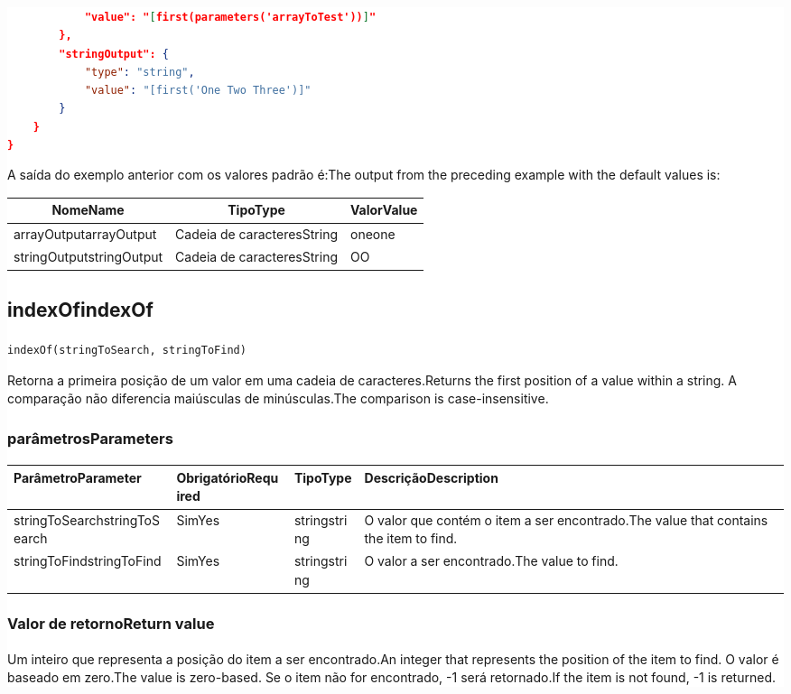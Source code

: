 ```json
            "value": "[first(parameters('arrayToTest'))]"
        },
        "stringOutput": {
            "type": "string",
            "value": "[first('One Two Three')]"
        }
    }
}
```

<span data-ttu-id="1a45f-428">A saída do exemplo anterior com os valores padrão é:</span><span class="sxs-lookup"><span data-stu-id="1a45f-428">The output from the preceding example with the default values is:</span></span>

| <span data-ttu-id="1a45f-429">Nome</span><span class="sxs-lookup"><span data-stu-id="1a45f-429">Name</span></span> | <span data-ttu-id="1a45f-430">Tipo</span><span class="sxs-lookup"><span data-stu-id="1a45f-430">Type</span></span> | <span data-ttu-id="1a45f-431">Valor</span><span class="sxs-lookup"><span data-stu-id="1a45f-431">Value</span></span> |
| ---- | ---- | ----- |
| <span data-ttu-id="1a45f-432">arrayOutput</span><span class="sxs-lookup"><span data-stu-id="1a45f-432">arrayOutput</span></span> | <span data-ttu-id="1a45f-433">Cadeia de caracteres</span><span class="sxs-lookup"><span data-stu-id="1a45f-433">String</span></span> | <span data-ttu-id="1a45f-434">one</span><span class="sxs-lookup"><span data-stu-id="1a45f-434">one</span></span> |
| <span data-ttu-id="1a45f-435">stringOutput</span><span class="sxs-lookup"><span data-stu-id="1a45f-435">stringOutput</span></span> | <span data-ttu-id="1a45f-436">Cadeia de caracteres</span><span class="sxs-lookup"><span data-stu-id="1a45f-436">String</span></span> | <span data-ttu-id="1a45f-437">O</span><span class="sxs-lookup"><span data-stu-id="1a45f-437">O</span></span> |

<a id="indexof" />

## <a name="indexof"></a><span data-ttu-id="1a45f-438">indexOf</span><span class="sxs-lookup"><span data-stu-id="1a45f-438">indexOf</span></span>
`indexOf(stringToSearch, stringToFind)`

<span data-ttu-id="1a45f-439">Retorna a primeira posição de um valor em uma cadeia de caracteres.</span><span class="sxs-lookup"><span data-stu-id="1a45f-439">Returns the first position of a value within a string.</span></span> <span data-ttu-id="1a45f-440">A comparação não diferencia maiúsculas de minúsculas.</span><span class="sxs-lookup"><span data-stu-id="1a45f-440">The comparison is case-insensitive.</span></span>

### <a name="parameters"></a><span data-ttu-id="1a45f-441">parâmetros</span><span class="sxs-lookup"><span data-stu-id="1a45f-441">Parameters</span></span>

| <span data-ttu-id="1a45f-442">Parâmetro</span><span class="sxs-lookup"><span data-stu-id="1a45f-442">Parameter</span></span> | <span data-ttu-id="1a45f-443">Obrigatório</span><span class="sxs-lookup"><span data-stu-id="1a45f-443">Required</span></span> | <span data-ttu-id="1a45f-444">Tipo</span><span class="sxs-lookup"><span data-stu-id="1a45f-444">Type</span></span> | <span data-ttu-id="1a45f-445">Descrição</span><span class="sxs-lookup"><span data-stu-id="1a45f-445">Description</span></span> |
|:--- |:--- |:--- |:--- |
| <span data-ttu-id="1a45f-446">stringToSearch</span><span class="sxs-lookup"><span data-stu-id="1a45f-446">stringToSearch</span></span> |<span data-ttu-id="1a45f-447">Sim</span><span class="sxs-lookup"><span data-stu-id="1a45f-447">Yes</span></span> |<span data-ttu-id="1a45f-448">string</span><span class="sxs-lookup"><span data-stu-id="1a45f-448">string</span></span> |<span data-ttu-id="1a45f-449">O valor que contém o item a ser encontrado.</span><span class="sxs-lookup"><span data-stu-id="1a45f-449">The value that contains the item to find.</span></span> |
| <span data-ttu-id="1a45f-450">stringToFind</span><span class="sxs-lookup"><span data-stu-id="1a45f-450">stringToFind</span></span> |<span data-ttu-id="1a45f-451">Sim</span><span class="sxs-lookup"><span data-stu-id="1a45f-451">Yes</span></span> |<span data-ttu-id="1a45f-452">string</span><span class="sxs-lookup"><span data-stu-id="1a45f-452">string</span></span> |<span data-ttu-id="1a45f-453">O valor a ser encontrado.</span><span class="sxs-lookup"><span data-stu-id="1a45f-453">The value to find.</span></span> |

### <a name="return-value"></a><span data-ttu-id="1a45f-454">Valor de retorno</span><span class="sxs-lookup"><span data-stu-id="1a45f-454">Return value</span></span>

<span data-ttu-id="1a45f-455">Um inteiro que representa a posição do item a ser encontrado.</span><span class="sxs-lookup"><span data-stu-id="1a45f-455">An integer that represents the position of the item to find.</span></span> <span data-ttu-id="1a45f-456">O valor é baseado em zero.</span><span class="sxs-lookup"><span data-stu-id="1a45f-456">The value is zero-based.</span></span> <span data-ttu-id="1a45f-457">Se o item não for encontrado, -1 será retornado.</span><span class="sxs-lookup"><span data-stu-id="1a45f-457">If the item is not found, -1 is returned.</span></span>

